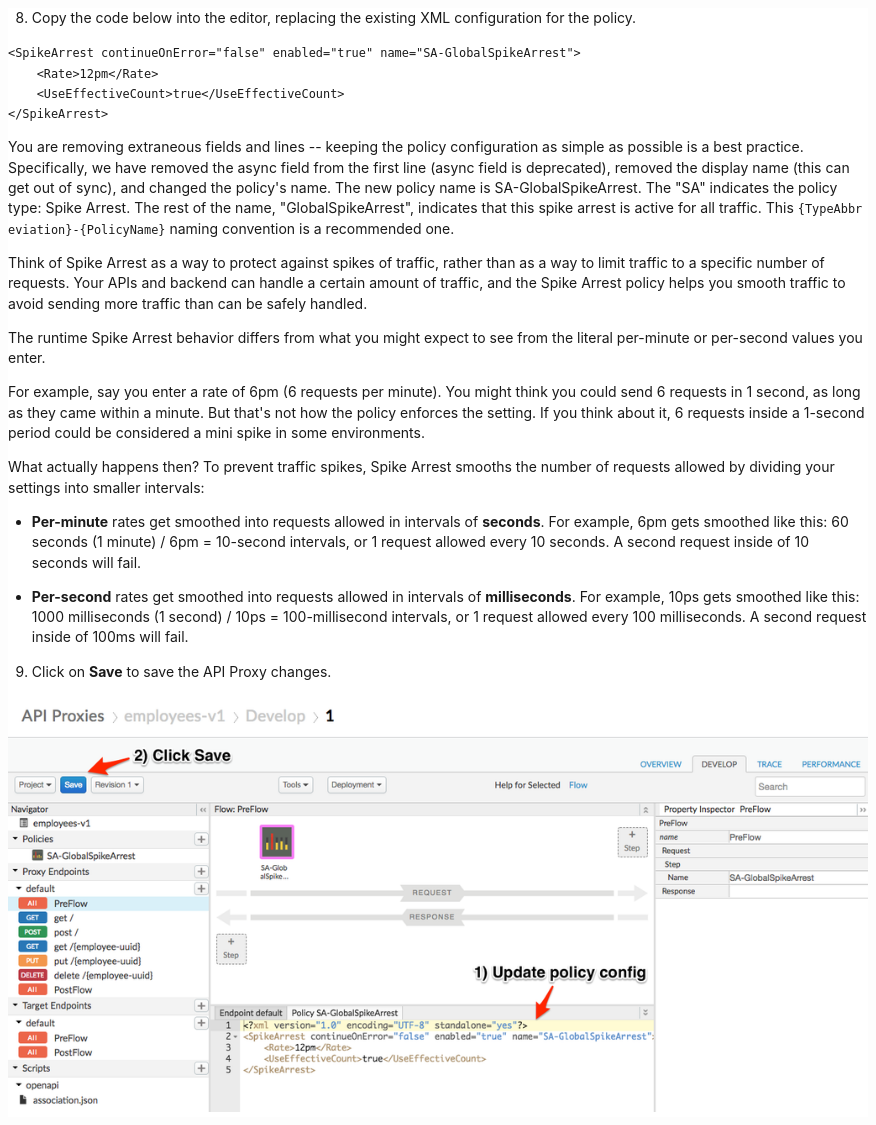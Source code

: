 8. Copy the code below into the editor, replacing the existing XML configuration for the policy.
```
<SpikeArrest continueOnError="false" enabled="true" name="SA-GlobalSpikeArrest">
    <Rate>12pm</Rate>
    <UseEffectiveCount>true</UseEffectiveCount>
</SpikeArrest>
```

You are removing extraneous fields and lines -- keeping the policy configuration as simple as possible is a best practice. Specifically, we have removed the async field from the first line (async field is deprecated), removed the display name (this can get out of sync), and changed the policy's name. The new policy name is SA-GlobalSpikeArrest. The "SA" indicates the policy type: Spike Arrest. The rest of the name, "GlobalSpikeArrest", indicates that this spike arrest is active for all traffic. This `{TypeAbbreviation}-{PolicyName}` naming convention is a recommended one.

Think of Spike Arrest as a way to protect against spikes of traffic, rather than as a way to limit traffic to a specific number of requests. Your APIs and backend can handle a certain amount of traffic, and the Spike Arrest policy helps you smooth traffic to avoid sending more traffic than can be safely handled.

The runtime Spike Arrest behavior differs from what you might expect to see from the literal per-minute or per-second values you enter.

For example, say you enter a rate of 6pm (6 requests per minute). You might think you could send 6 requests in 1 second, as long as they came within a minute. But that's not how the policy enforces the setting. If you think about it, 6 requests inside a 1-second period could be considered a mini spike in some environments.

What actually happens then? To prevent traffic spikes, Spike Arrest smooths the number of requests allowed by dividing your settings into smaller intervals:

* **Per-minute** rates get smoothed into requests allowed in intervals of **seconds**. For example, 6pm gets smoothed like this: 60 seconds (1 minute) / 6pm = 10-second intervals, or 1 request allowed every 10 seconds. A second request inside of 10 seconds will fail.

* **Per-second** rates get smoothed into requests allowed in intervals of **milliseconds**. For example, 10ps gets smoothed like this: 1000 milliseconds (1 second) / 10ps = 100-millisecond intervals, or 1 request allowed every 100 milliseconds. A second request inside of 100ms will fail.

9. Click on **Save** to save the API Proxy changes.

![image alt text](./media/image_7.png)
